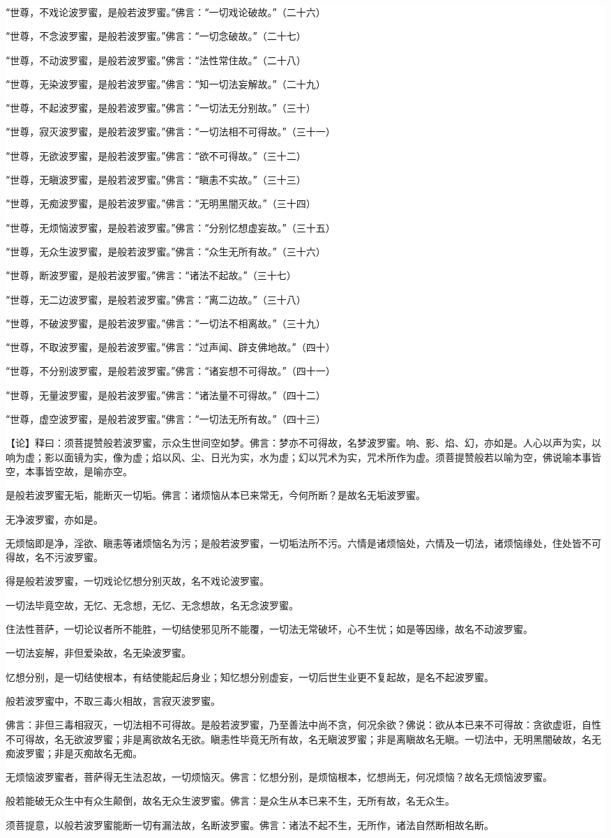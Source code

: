 “世尊，不戏论波罗蜜，是般若波罗蜜。”佛言：“一切戏论破故。”（二十六）

“世尊，不念波罗蜜，是般若波罗蜜。”佛言：“一切念破故。”（二十七）

“世尊，不动波罗蜜，是般若波罗蜜。”佛言：“法性常住故。”（二十八）

“世尊，无染波罗蜜，是般若波罗蜜。”佛言：“知一切法妄解故。”（二十九）

“世尊，不起波罗蜜，是般若波罗蜜。”佛言：“一切法无分别故。”（三十）

“世尊，寂灭波罗蜜，是般若波罗蜜。”佛言：“一切法相不可得故。”（三十一）

“世尊，无欲波罗蜜，是般若波罗蜜。”佛言：“欲不可得故。”（三十二）

“世尊，无瞋波罗蜜，是般若波罗蜜。”佛言：“瞋恚不实故。”（三十三）

“世尊，无痴波罗蜜，是般若波罗蜜。”佛言：“无明黑闇灭故。”（三十四）

“世尊，无烦恼波罗蜜，是般若波罗蜜。”佛言：“分别忆想虚妄故。”（三十五）

“世尊，无众生波罗蜜，是般若波罗蜜。”佛言：“众生无所有故。”（三十六）

“世尊，断波罗蜜，是般若波罗蜜。”佛言：“诸法不起故。”（三十七）

“世尊，无二边波罗蜜，是般若波罗蜜。”佛言：“离二边故。”（三十八）

“世尊，不破波罗蜜，是般若波罗蜜。”佛言：“一切法不相离故。”（三十九）

“世尊，不取波罗蜜，是般若波罗蜜。”佛言：“过声闻、辟支佛地故。”（四十）

“世尊，不分别波罗蜜，是般若波罗蜜。”佛言：“诸妄想不可得故。”（四十一）

“世尊，无量波罗蜜，是般若波罗蜜。”佛言：“诸法量不可得故。”（四十二）

“世尊，虚空波罗蜜，是般若波罗蜜。”佛言：“一切法无所有故。”（四十三）

【论】释曰：须菩提赞般若波罗蜜，示众生世间空如梦。佛言：梦亦不可得故，名梦波罗蜜。响、影、焰、幻，亦如是。人心以声为实，以响为虚；影以面镜为实，像为虚；焰以风、尘、日光为实，水为虚；幻以咒术为实，咒术所作为虚。须菩提赞般若以喻为空，佛说喻本事皆空，本事皆空故，是喻亦空。

是般若波罗蜜无垢，能断灭一切垢。佛言：诸烦恼从本已来常无，今何所断？是故名无垢波罗蜜。

无净波罗蜜，亦如是。

无烦恼即是净，淫欲、瞋恚等诸烦恼名为污；是般若波罗蜜，一切垢法所不污。六情是诸烦恼处，六情及一切法，诸烦恼缘处，住处皆不可得故，名不污波罗蜜。

得是般若波罗蜜，一切戏论忆想分别灭故，名不戏论波罗蜜。

一切法毕竟空故，无忆、无念想，无忆、无念想故，名无念波罗蜜。

住法性菩萨，一切论议者所不能胜，一切结使邪见所不能覆，一切法无常破坏，心不生忧；如是等因缘，故名不动波罗蜜。

一切法妄解，非但爱染故，名无染波罗蜜。

忆想分别，是一切结使根本，有结使能起后身业；知忆想分别虚妄，一切后世生业更不复起故，是名不起波罗蜜。

般若波罗蜜中，不取三毒火相故，言寂灭波罗蜜。

佛言：非但三毒相寂灭，一切法相不可得故。是般若波罗蜜，乃至善法中尚不贪，何况余欲？佛说：欲从本已来不可得故：贪欲虚诳，自性不可得故，名无欲波罗蜜；非是离欲故名无欲。瞋恚性毕竟无所有故，名无瞋波罗蜜；非是离瞋故名无瞋。一切法中，无明黑闇破故，名无痴波罗蜜；非是灭痴故名无痴。

无烦恼波罗蜜者，菩萨得无生法忍故，一切烦恼灭。佛言：忆想分别，是烦恼根本，忆想尚无，何况烦恼？故名无烦恼波罗蜜。

般若能破无众生中有众生颠倒，故名无众生波罗蜜。佛言：是众生从本已来不生，无所有故，名无众生。

须菩提意，以般若波罗蜜能断一切有漏法故，名断波罗蜜。佛言：诸法不起不生，无所作，诸法自然断相故名断。
